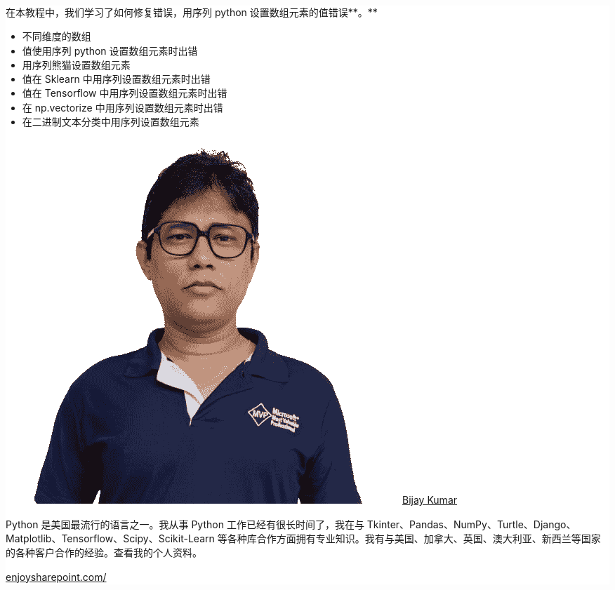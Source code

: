 在本教程中，我们学习了如何修复错误，用序列 python 设置数组元素的值错误**。**

*   不同维度的数组
*   值使用序列 python 设置数组元素时出错
*   用序列熊猫设置数组元素
*   值在 Sklearn 中用序列设置数组元素时出错
*   值在 Tensorflow 中用序列设置数组元素时出错
*   在 np.vectorize 中用序列设置数组元素时出错
*   在二进制文本分类中用序列设置数组元素

![Bijay Kumar MVP](img/9cb1c9117bcc4bbbaba71db8d37d76ef.png "Bijay Kumar MVP")[Bijay Kumar](https://pythonguides.com/author/fewlines4biju/)

Python 是美国最流行的语言之一。我从事 Python 工作已经有很长时间了，我在与 Tkinter、Pandas、NumPy、Turtle、Django、Matplotlib、Tensorflow、Scipy、Scikit-Learn 等各种库合作方面拥有专业知识。我有与美国、加拿大、英国、澳大利亚、新西兰等国家的各种客户合作的经验。查看我的个人资料。

[enjoysharepoint.com/](https://enjoysharepoint.com/)[](https://www.facebook.com/fewlines4biju "Facebook")[](https://www.linkedin.com/in/fewlines4biju/ "Linkedin")[](https://twitter.com/fewlines4biju "Twitter")